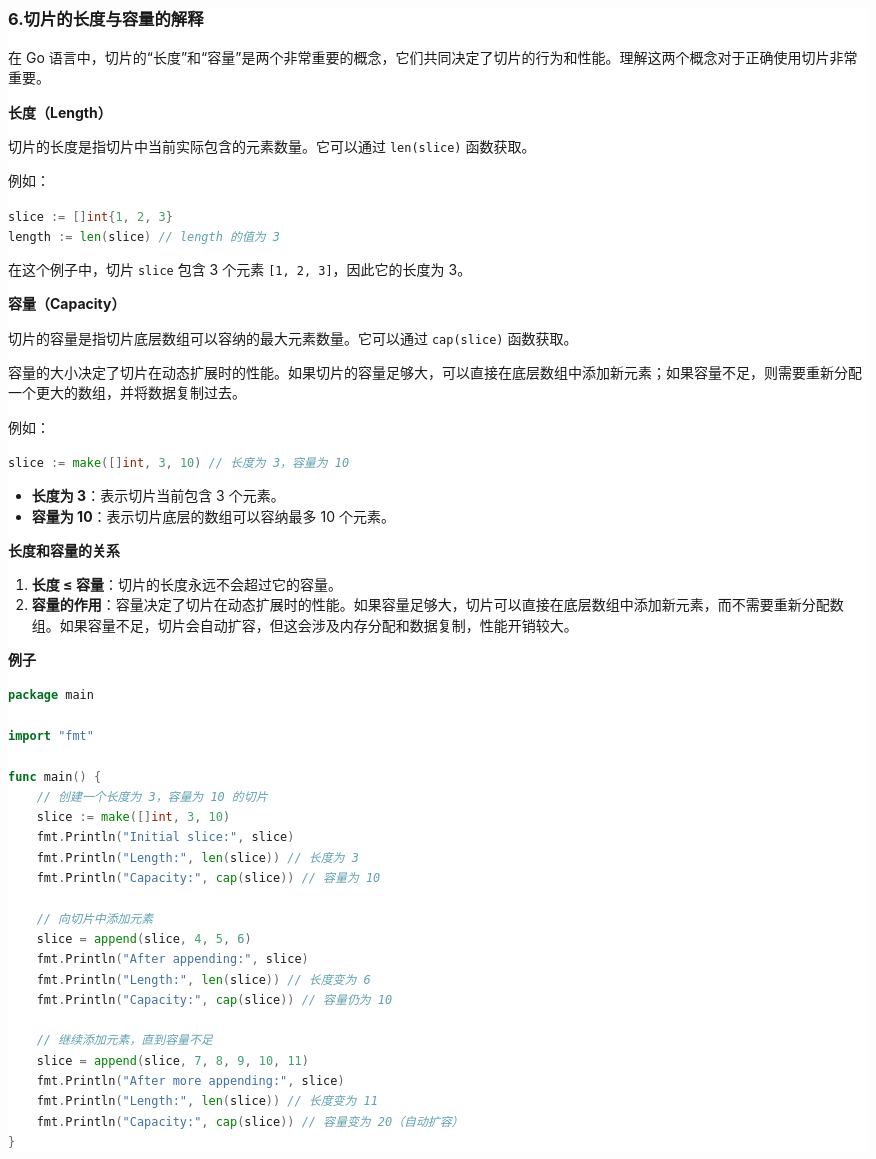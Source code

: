 ### 6.切片的长度与容量的解释

在 Go 语言中，切片的“长度”和“容量”是两个非常重要的概念，它们共同决定了切片的行为和性能。理解这两个概念对于正确使用切片非常重要。

**长度（Length）**

切片的长度是指切片中当前实际包含的元素数量。它可以通过 `len(slice)` 函数获取。

例如：
```go
slice := []int{1, 2, 3}
length := len(slice) // length 的值为 3
```

在这个例子中，切片 `slice` 包含 3 个元素 `[1, 2, 3]`，因此它的长度为 3。

**容量（Capacity）**

切片的容量是指切片底层数组可以容纳的最大元素数量。它可以通过 `cap(slice)` 函数获取。

容量的大小决定了切片在动态扩展时的性能。如果切片的容量足够大，可以直接在底层数组中添加新元素；如果容量不足，则需要重新分配一个更大的数组，并将数据复制过去。

例如：
```go
slice := make([]int, 3, 10) // 长度为 3，容量为 10
```

- **长度为 3**：表示切片当前包含 3 个元素。
- **容量为 10**：表示切片底层的数组可以容纳最多 10 个元素。

**长度和容量的关系**

1. **长度 ≤ 容量**：切片的长度永远不会超过它的容量。
2. **容量的作用**：容量决定了切片在动态扩展时的性能。如果容量足够大，切片可以直接在底层数组中添加新元素，而不需要重新分配数组。如果容量不足，切片会自动扩容，但这会涉及内存分配和数据复制，性能开销较大。

**例子**

```go
package main

import "fmt"

func main() {
    // 创建一个长度为 3，容量为 10 的切片
    slice := make([]int, 3, 10)
    fmt.Println("Initial slice:", slice)
    fmt.Println("Length:", len(slice)) // 长度为 3
    fmt.Println("Capacity:", cap(slice)) // 容量为 10

    // 向切片中添加元素
    slice = append(slice, 4, 5, 6)
    fmt.Println("After appending:", slice)
    fmt.Println("Length:", len(slice)) // 长度变为 6
    fmt.Println("Capacity:", cap(slice)) // 容量仍为 10

    // 继续添加元素，直到容量不足
    slice = append(slice, 7, 8, 9, 10, 11)
    fmt.Println("After more appending:", slice)
    fmt.Println("Length:", len(slice)) // 长度变为 11
    fmt.Println("Capacity:", cap(slice)) // 容量变为 20（自动扩容）
}
```
